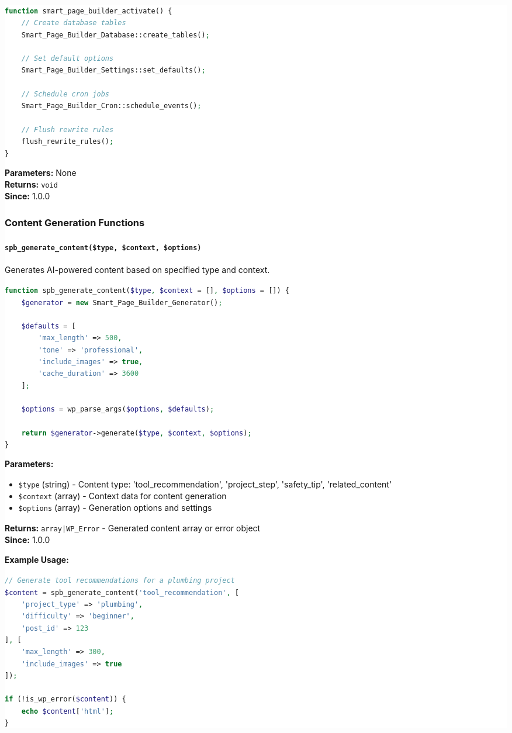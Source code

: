 ```php
function smart_page_builder_activate() {
    // Create database tables
    Smart_Page_Builder_Database::create_tables();
    
    // Set default options
    Smart_Page_Builder_Settings::set_defaults();
    
    // Schedule cron jobs
    Smart_Page_Builder_Cron::schedule_events();
    
    // Flush rewrite rules
    flush_rewrite_rules();
}
```

**Parameters:** None  
**Returns:** `void`  
**Since:** 1.0.0

### Content Generation Functions

#### `spb_generate_content($type, $context, $options)`
Generates AI-powered content based on specified type and context.

```php
function spb_generate_content($type, $context = [], $options = []) {
    $generator = new Smart_Page_Builder_Generator();
    
    $defaults = [
        'max_length' => 500,
        'tone' => 'professional',
        'include_images' => true,
        'cache_duration' => 3600
    ];
    
    $options = wp_parse_args($options, $defaults);
    
    return $generator->generate($type, $context, $options);
}
```

**Parameters:**
- `$type` (string) - Content type: 'tool_recommendation', 'project_step', 'safety_tip', 'related_content'
- `$context` (array) - Context data for content generation
- `$options` (array) - Generation options and settings

**Returns:** `array|WP_Error` - Generated content array or error object  
**Since:** 1.0.0

**Example Usage:**
```php
// Generate tool recommendations for a plumbing project
$content = spb_generate_content('tool_recommendation', [
    'project_type' => 'plumbing',
    'difficulty' => 'beginner',
    'post_id' => 123
], [
    'max_length' => 300,
    'include_images' => true
]);

if (!is_wp_error($content)) {
    echo $content['html'];
}
```